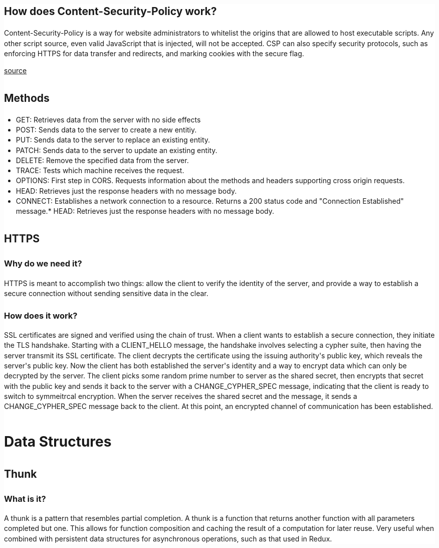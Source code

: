 ## How does Content-Security-Policy work?
Content-Security-Policy is a way for website administrators to whitelist the
origins that are allowed to host executable scripts. Any other script source,
even valid JavaScript that is injected, will not be accepted. CSP can also
specify security protocols, such as enforcing HTTPS for data transfer and
redirects, and marking cookies with the secure flag.

[source](https://developer.mozilla.org/en-US/docs/Web/HTTP/CSP)

## Methods
* GET: Retrieves data from the server with no side effects
* POST: Sends data to the server to create a new entitiy.
* PUT: Sends data to the server to replace an existing entity.
* PATCH: Sends data to the server to update an existing entity.
* DELETE: Remove the specified data from the server.
* TRACE: Tests which machine receives the request.
* OPTIONS: First step in CORS. Requests information about the methods and headers supporting cross origin requests.
* HEAD: Retrieves just the response headers with no message body.
* CONNECT: Establishes a network connection to a resource. Returns a 200 status code and "Connection Established" message.* HEAD: Retrieves just the response headers with no message body.

## HTTPS
### Why do we need it?
HTTPS is meant to accomplish two things: allow the client to verify the
identity of the server, and provide a way to establish a secure connection
without sending sensitive data in the clear.

### How does it work?
SSL certificates are signed and verified using the chain of trust. When a
client wants to establish a secure connection, they initiate the TLS handshake.
Starting with a CLIENT_HELLO message, the handshake involves selecting a cypher
suite, then having the server transmit its SSL certificate. The client decrypts
the certificate using the issuing authority's public key, which reveals the
server's public key. Now the client has both established the server's identity
and a way to encrypt data which can only be decrypted by the server. The client
picks some random prime number to server as the shared secret, then encrypts
that secret with the public key and sends it back to the server with a
CHANGE_CYPHER_SPEC message, indicating that the client is ready to switch to
symmeitrcal encryption. When the server receives the shared secret and the
message, it sends a CHANGE_CYPHER_SPEC message back to the client. At this
point, an encrypted channel of communication has been established.

# Data Structures

## Thunk
### What is it?
A thunk is a pattern that resembles partial completion. A thunk is a function
that returns another function with all parameters completed but one. This allows
for function composition and caching the result of a computation for later
reuse. Very useful when combined with persistent data structures for
asynchronous operations, such as that used in Redux.
